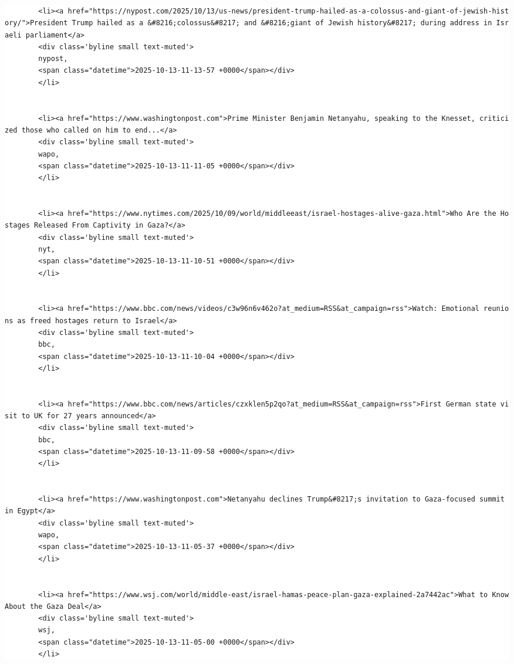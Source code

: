 
            <li><a href="https://nypost.com/2025/10/13/us-news/president-trump-hailed-as-a-colossus-and-giant-of-jewish-history/">President Trump hailed as a &#8216;colossus&#8217; and &#8216;giant of Jewish history&#8217; during address in Israeli parliament</a>
            <div class='byline small text-muted'>
            nypost, 
            <span class="datetime">2025-10-13-11-13-57 +0000</span></div>
            </li>
        

            <li><a href="https://www.washingtonpost.com">Prime Minister Benjamin Netanyahu, speaking to the Knesset, criticized those who called on him to end...</a>
            <div class='byline small text-muted'>
            wapo, 
            <span class="datetime">2025-10-13-11-11-05 +0000</span></div>
            </li>
        

            <li><a href="https://www.nytimes.com/2025/10/09/world/middleeast/israel-hostages-alive-gaza.html">Who Are the Hostages Released From Captivity in Gaza?</a>
            <div class='byline small text-muted'>
            nyt, 
            <span class="datetime">2025-10-13-11-10-51 +0000</span></div>
            </li>
        

            <li><a href="https://www.bbc.com/news/videos/c3w96n6v462o?at_medium=RSS&at_campaign=rss">Watch: Emotional reunions as freed hostages return to Israel</a>
            <div class='byline small text-muted'>
            bbc, 
            <span class="datetime">2025-10-13-11-10-04 +0000</span></div>
            </li>
        

            <li><a href="https://www.bbc.com/news/articles/czxklen5p2qo?at_medium=RSS&at_campaign=rss">First German state visit to UK for 27 years announced</a>
            <div class='byline small text-muted'>
            bbc, 
            <span class="datetime">2025-10-13-11-09-58 +0000</span></div>
            </li>
        

            <li><a href="https://www.washingtonpost.com">Netanyahu declines Trump&#8217;s invitation to Gaza-focused summit in Egypt</a>
            <div class='byline small text-muted'>
            wapo, 
            <span class="datetime">2025-10-13-11-05-37 +0000</span></div>
            </li>
        

            <li><a href="https://www.wsj.com/world/middle-east/israel-hamas-peace-plan-gaza-explained-2a7442ac">What to Know About the Gaza Deal</a>
            <div class='byline small text-muted'>
            wsj, 
            <span class="datetime">2025-10-13-11-05-00 +0000</span></div>
            </li>
        